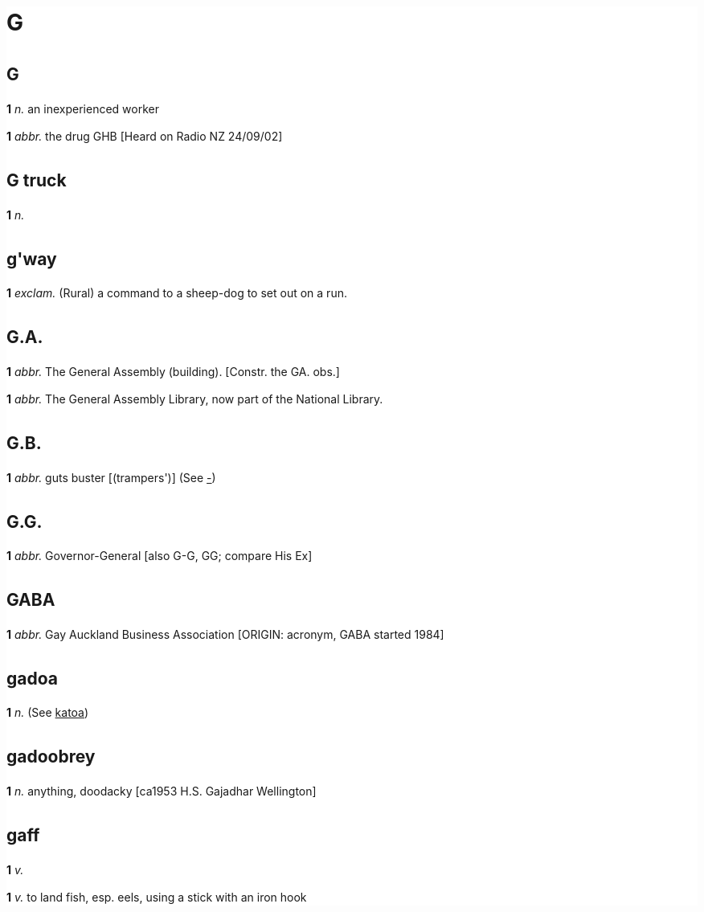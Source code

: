 # G
## G
 
<b>1</b> <i>n.</i> an inexperienced worker

 
<b>1</b> <i>abbr.</i> the drug GHB [Heard on Radio NZ 24/09/02]

## G truck
 
<b>1</b> <i>n.</i>

## g'way
 
<b>1</b> <i>exclam.</i> (Rural) a command to a sheep-dog to set out on a run.

## G.A.
 
<b>1</b> <i>abbr.</i> The General Assembly (building). [Constr. the GA. obs.]

 
<b>1</b> <i>abbr.</i> The General Assembly Library, now part of the National Library.

## G.B.
 
<b>1</b> <i>abbr.</i> guts buster [(trampers')] (See [-](http://../dict/-#-))

## G.G.
 
<b>1</b> <i>abbr.</i> Governor-General [also G-G, GG; compare His Ex]

## GABA
 
<b>1</b> <i>abbr.</i> Gay Auckland Business Association [ORIGIN: acronym, GABA started 1984]

## gadoa
 
<b>1</b> <i>n.</i> (See [katoa](http://../dict/K#katoa))

## gadoobrey
 
<b>1</b> <i>n.</i> anything, doodacky [ca1953 H.S. Gajadhar Wellington]

## gaff
 
<b>1</b> <i>v.</i>

 
<b>1</b> <i>v.</i> to land fish, esp. eels, using a stick with an iron hook
